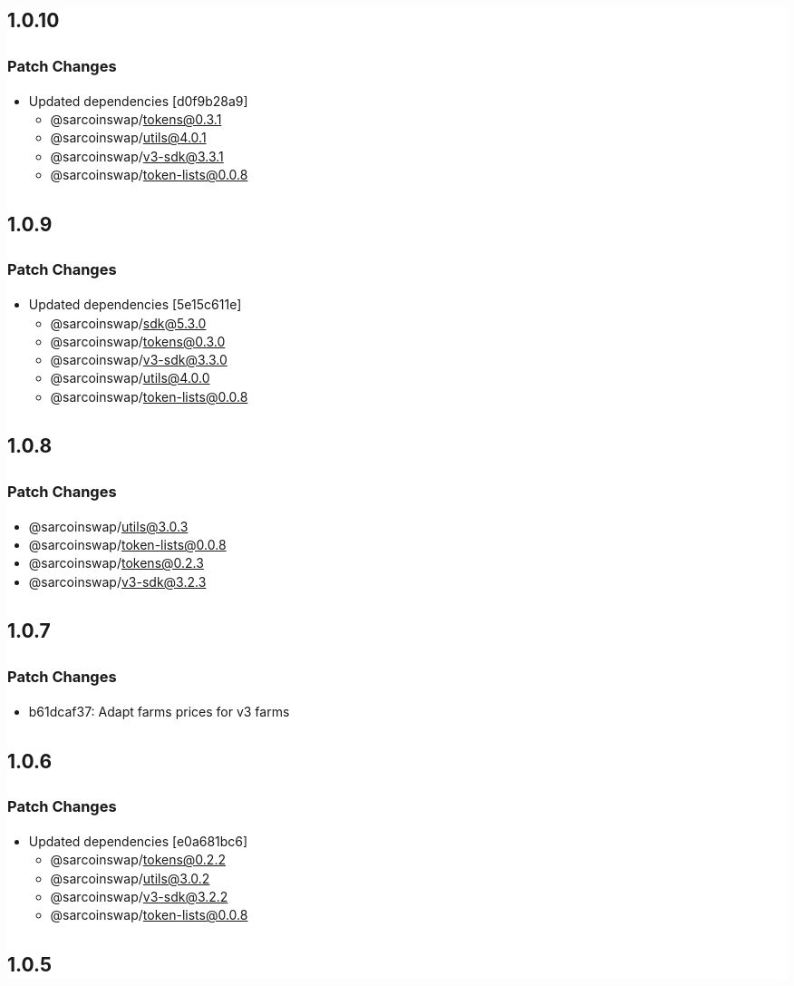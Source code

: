 ## 1.0.10

### Patch Changes

- Updated dependencies [d0f9b28a9]
  - @sarcoinswap/tokens@0.3.1
  - @sarcoinswap/utils@4.0.1
  - @sarcoinswap/v3-sdk@3.3.1
  - @sarcoinswap/token-lists@0.0.8

## 1.0.9

### Patch Changes

- Updated dependencies [5e15c611e]
  - @sarcoinswap/sdk@5.3.0
  - @sarcoinswap/tokens@0.3.0
  - @sarcoinswap/v3-sdk@3.3.0
  - @sarcoinswap/utils@4.0.0
  - @sarcoinswap/token-lists@0.0.8

## 1.0.8

### Patch Changes

- @sarcoinswap/utils@3.0.3
- @sarcoinswap/token-lists@0.0.8
- @sarcoinswap/tokens@0.2.3
- @sarcoinswap/v3-sdk@3.2.3

## 1.0.7

### Patch Changes

- b61dcaf37: Adapt farms prices for v3 farms

## 1.0.6

### Patch Changes

- Updated dependencies [e0a681bc6]
  - @sarcoinswap/tokens@0.2.2
  - @sarcoinswap/utils@3.0.2
  - @sarcoinswap/v3-sdk@3.2.2
  - @sarcoinswap/token-lists@0.0.8

## 1.0.5

